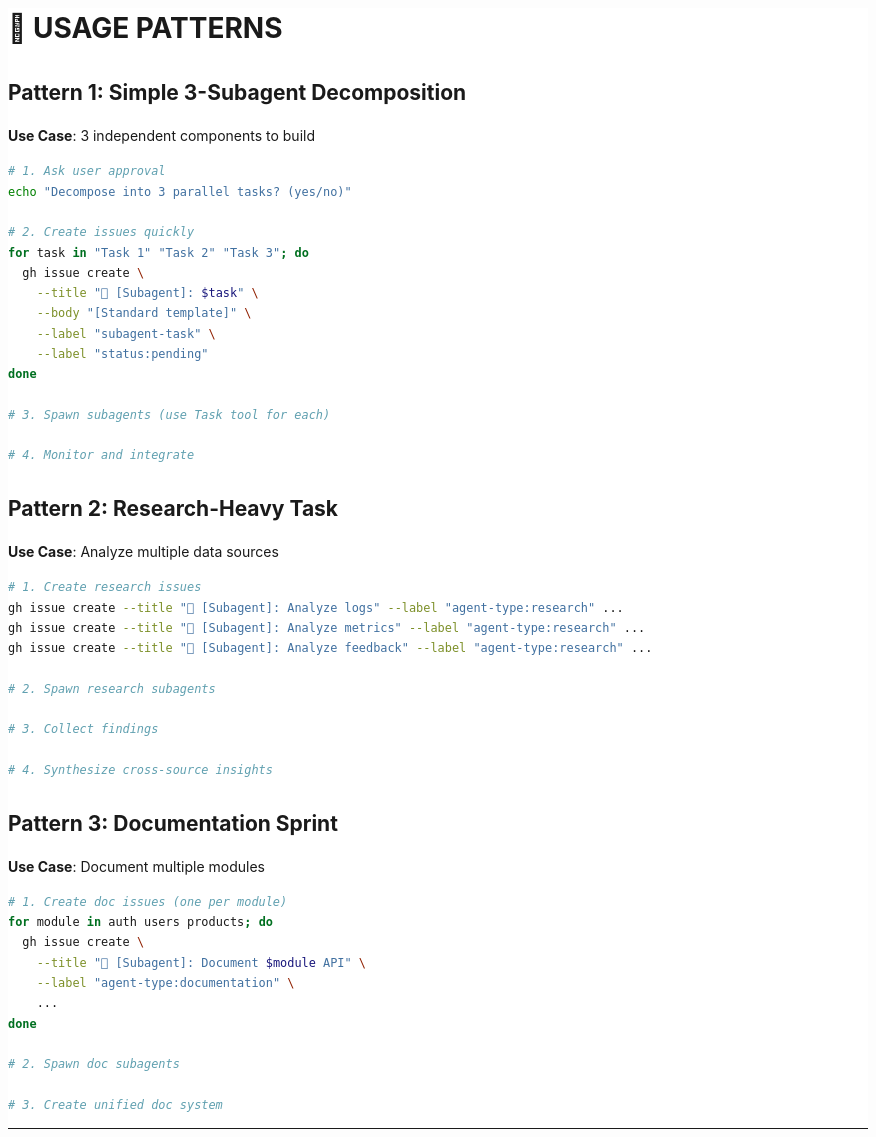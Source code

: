 
# 🎯 USAGE PATTERNS

## Pattern 1: Simple 3-Subagent Decomposition

**Use Case**: 3 independent components to build

```bash
# 1. Ask user approval
echo "Decompose into 3 parallel tasks? (yes/no)"

# 2. Create issues quickly
for task in "Task 1" "Task 2" "Task 3"; do
  gh issue create \
    --title "🤖 [Subagent]: $task" \
    --body "[Standard template]" \
    --label "subagent-task" \
    --label "status:pending"
done

# 3. Spawn subagents (use Task tool for each)

# 4. Monitor and integrate
```

## Pattern 2: Research-Heavy Task

**Use Case**: Analyze multiple data sources

```bash
# 1. Create research issues
gh issue create --title "🤖 [Subagent]: Analyze logs" --label "agent-type:research" ...
gh issue create --title "🤖 [Subagent]: Analyze metrics" --label "agent-type:research" ...
gh issue create --title "🤖 [Subagent]: Analyze feedback" --label "agent-type:research" ...

# 2. Spawn research subagents

# 3. Collect findings

# 4. Synthesize cross-source insights
```

## Pattern 3: Documentation Sprint

**Use Case**: Document multiple modules

```bash
# 1. Create doc issues (one per module)
for module in auth users products; do
  gh issue create \
    --title "🤖 [Subagent]: Document $module API" \
    --label "agent-type:documentation" \
    ...
done

# 2. Spawn doc subagents

# 3. Create unified doc system
```

---